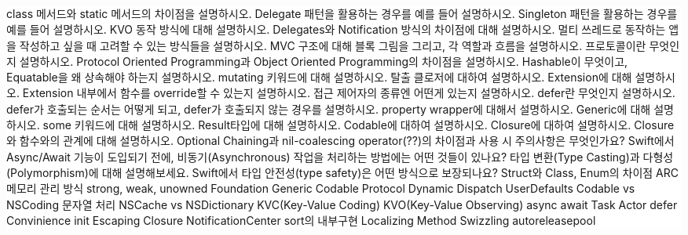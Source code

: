 class 메서드와 static 메서드의 차이점을 설명하시오.
Delegate 패턴을 활용하는 경우를 예를 들어 설명하시오.
Singleton 패턴을 활용하는 경우를 예를 들어 설명하시오.
KVO 동작 방식에 대해 설명하시오.
Delegates와 Notification 방식의 차이점에 대해 설명하시오.
멀티 쓰레드로 동작하는 앱을 작성하고 싶을 때 고려할 수 있는 방식들을 설명하시오.
MVC 구조에 대해 블록 그림을 그리고, 각 역할과 흐름을 설명하시오.
프로토콜이란 무엇인지 설명하시오.
Protocol Oriented Programming과 Object Oriented Programming의 차이점을 설명하시오.
Hashable이 무엇이고, Equatable을 왜 상속해야 하는지 설명하시오.
mutating 키워드에 대해 설명하시오.
탈출 클로저에 대하여 설명하시오.
Extension에 대해 설명하시오.
Extension 내부에서 함수를 override할 수 있는지 설명하시오.
접근 제어자의 종류엔 어떤게 있는지 설명하시오.
defer란 무엇인지 설명하시오.
defer가 호출되는 순서는 어떻게 되고, defer가 호출되지 않는 경우를 설명하시오.
property wrapper에 대해서 설명하시오.
Generic에 대해 설명하시오.
some 키워드에 대해 설명하시오.
Result타입에 대해 설명하시오.
Codable에 대하여 설명하시오.
Closure에 대하여 설명하시오.
Closure와 함수와의 관계에 대해 설명하시오.
Optional Chaining과 nil-coalescing operator(??)의 차이점과 사용 시 주의사항은 무엇인가요?
Swift에서 Async/Await 기능이 도입되기 전에, 비동기(Asynchronous) 작업을 처리하는 방법에는 어떤 것들이 있나요?
타입 변환(Type Casting)과 다형성(Polymorphism)에 대해 설명해보세요.
Swift에서 타입 안전성(type safety)은 어떤 방식으로 보장되나요?
Struct와 Class, Enum의 차이점
ARC 메모리 관리 방식
strong, weak, unowned
Foundation
Generic
Codable Protocol
Dynamic Dispatch
UserDefaults
Codable vs NSCoding
문자열 처리
NSCache vs NSDictionary
KVC(Key-Value Coding)
KVO(Key-Value Observing)
async await
Task
Actor
defer
Convinience init
Escaping Closure
NotificationCenter
sort의 내부구현
Localizing
Method Swizzling
autoreleasepool
